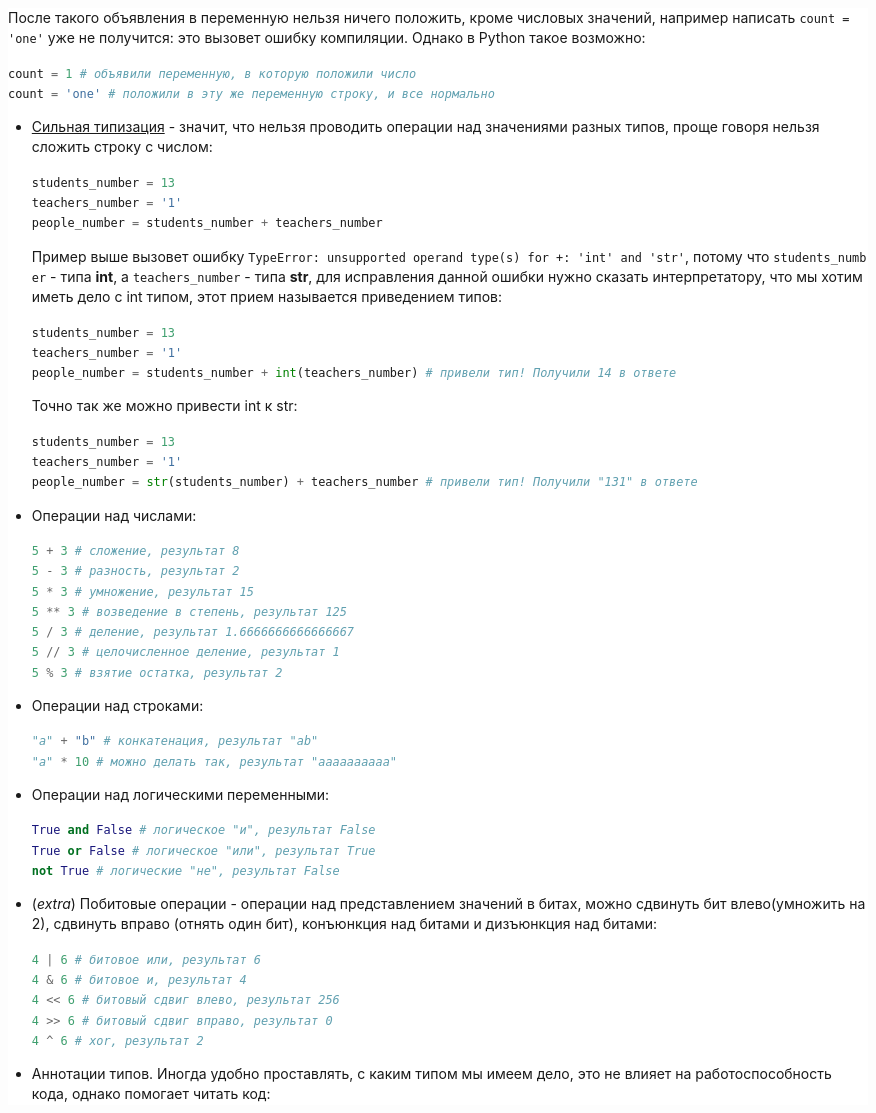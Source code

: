   После такого объявления в переменную нельзя ничего положить, кроме числовых значений, например написать `count = 'one'` уже не получится: это вызовет ошибку компиляции. Однако в Python такое возможно:
  ```Python
  count = 1 # объявили переменную, в которую положили число
  count = 'one' # положили в эту же переменную строку, и все нормально
  ```
+ [Сильная типизация](https://ru.wikipedia.org/wiki/%D0%A1%D0%B8%D0%BB%D1%8C%D0%BD%D0%B0%D1%8F_%D0%B8_%D1%81%D0%BB%D0%B0%D0%B1%D0%B0%D1%8F_%D1%82%D0%B8%D0%BF%D0%B8%D0%B7%D0%B0%D1%86%D0%B8%D1%8F) - значит, что нельзя проводить операции над значениями разных типов, проще говоря нельзя сложить строку с числом:
    ```Python
    students_number = 13
    teachers_number = '1'
    people_number = students_number + teachers_number
    ```
  Пример выше вызовет ошибку `TypeError: unsupported operand type(s) for +: 'int' and 'str'`, потому что `students_number` - типа **int**, а `teachers_number` - типа **str**, для исправления данной ошибки нужно сказать интерпретатору, что мы хотим иметь дело с int типом, этот прием называется приведением типов:
    ```Python
    students_number = 13
    teachers_number = '1'
    people_number = students_number + int(teachers_number) # привели тип! Получили 14 в ответе
    ```
  Точно так же можно привести int к str:
    ```Python
    students_number = 13
    teachers_number = '1'
    people_number = str(students_number) + teachers_number # привели тип! Получили "131" в ответе
    ```
- Операции над числами:
    ```Python
    5 + 3 # сложение, результат 8
    5 - 3 # разность, результат 2
    5 * 3 # умножение, результат 15
    5 ** 3 # возведение в степень, результат 125
    5 / 3 # деление, результат 1.6666666666666667
    5 // 3 # целочисленное деление, результат 1
    5 % 3 # взятие остатка, результат 2
    ```
- Операции над строками:
    ```Python
    "a" + "b" # конкатенация, результат "ab"
    "a" * 10 # можно делать так, результат "aaaaaaaaaa"
    ```
- Операции над логическими переменными:
    ```Python
    True and False # логическое "и", результат False
    True or False # логическое "или", результат True
    not True # логические "не", результат False
    ```
- (*extra*) Побитовые операции - операции  над представлением значений в битах, можно сдвинуть бит влево(умножить на 2), сдвинуть вправо (отнять один бит), конъюнкция над битами и дизъюнкция над битами:
    ```Python
    4 | 6 # битовое или, результат 6
    4 & 6 # битовое и, результат 4
    4 << 6 # битовый сдвиг влево, результат 256
    4 >> 6 # битовый сдвиг вправо, результат 0
    4 ^ 6 # xor, результат 2
    ```
- Аннотации типов. Иногда удобно проставлять, с каким типом мы имеем дело, это не влияет на работоспособность кода, однако помогает читать код: